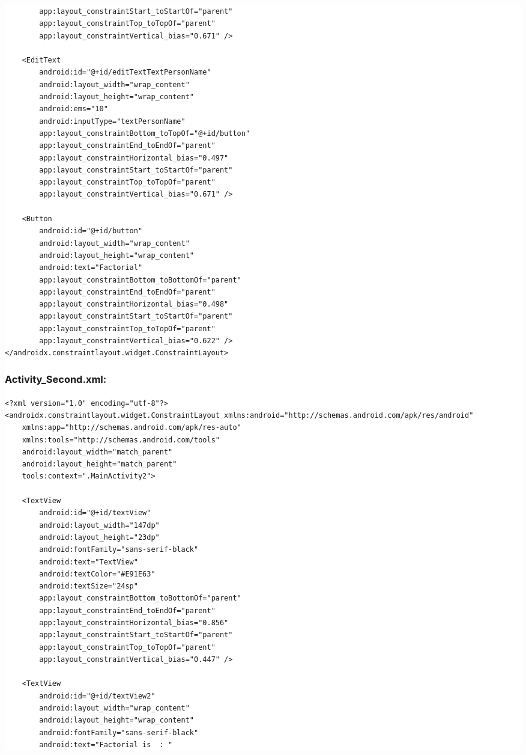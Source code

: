 ```
        app:layout_constraintStart_toStartOf="parent"
        app:layout_constraintTop_toTopOf="parent"
        app:layout_constraintVertical_bias="0.671" />

    <EditText
        android:id="@+id/editTextTextPersonName"
        android:layout_width="wrap_content"
        android:layout_height="wrap_content"
        android:ems="10"
        android:inputType="textPersonName"
        app:layout_constraintBottom_toTopOf="@+id/button"
        app:layout_constraintEnd_toEndOf="parent"
        app:layout_constraintHorizontal_bias="0.497"
        app:layout_constraintStart_toStartOf="parent"
        app:layout_constraintTop_toTopOf="parent"
        app:layout_constraintVertical_bias="0.671" />

    <Button
        android:id="@+id/button"
        android:layout_width="wrap_content"
        android:layout_height="wrap_content"
        android:text="Factorial"
        app:layout_constraintBottom_toBottomOf="parent"
        app:layout_constraintEnd_toEndOf="parent"
        app:layout_constraintHorizontal_bias="0.498"
        app:layout_constraintStart_toStartOf="parent"
        app:layout_constraintTop_toTopOf="parent"
        app:layout_constraintVertical_bias="0.622" />
</androidx.constraintlayout.widget.ConstraintLayout>
```
### Activity_Second.xml:
```
<?xml version="1.0" encoding="utf-8"?>
<androidx.constraintlayout.widget.ConstraintLayout xmlns:android="http://schemas.android.com/apk/res/android"
    xmlns:app="http://schemas.android.com/apk/res-auto"
    xmlns:tools="http://schemas.android.com/tools"
    android:layout_width="match_parent"
    android:layout_height="match_parent"
    tools:context=".MainActivity2">

    <TextView
        android:id="@+id/textView"
        android:layout_width="147dp"
        android:layout_height="23dp"
        android:fontFamily="sans-serif-black"
        android:text="TextView"
        android:textColor="#E91E63"
        android:textSize="24sp"
        app:layout_constraintBottom_toBottomOf="parent"
        app:layout_constraintEnd_toEndOf="parent"
        app:layout_constraintHorizontal_bias="0.856"
        app:layout_constraintStart_toStartOf="parent"
        app:layout_constraintTop_toTopOf="parent"
        app:layout_constraintVertical_bias="0.447" />

    <TextView
        android:id="@+id/textView2"
        android:layout_width="wrap_content"
        android:layout_height="wrap_content"
        android:fontFamily="sans-serif-black"
        android:text="Factorial is  : "
```